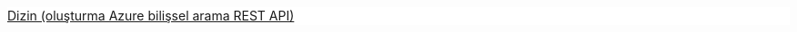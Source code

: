  [Dizin &#40;oluşturma Azure bilişsel arama REST API&#41;](https://docs.microsoft.com/rest/api/searchservice/create-index)  
